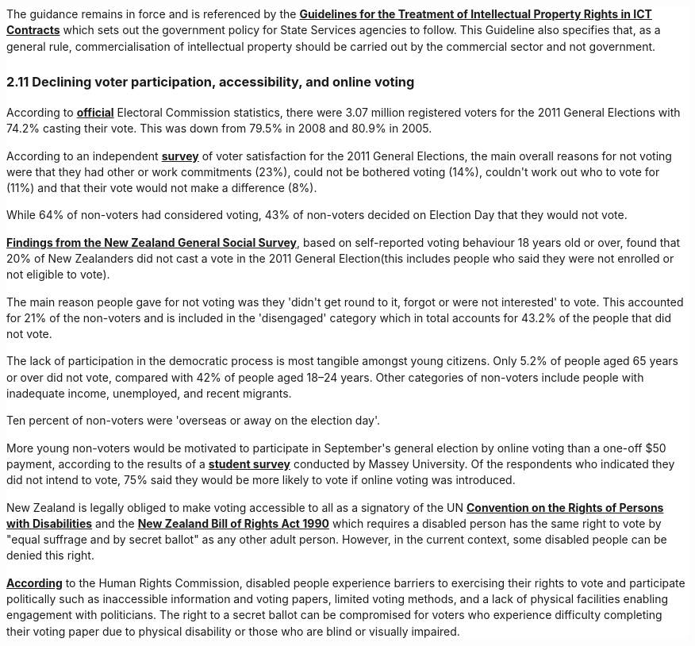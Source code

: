 The guidance remains in force and is referenced by the [**Guidelines for the Treatment of Intellectual Property Rights in ICT Contracts**](http://ict.govt.nz/guidance-and-resources/open-government/guidelines-for-the-treatment-of-intellectual-property-rights-in-ict-contracts/) which sets out the government policy for State Services agencies to follow. This Guideline also specifies that, as a general rule, commercialisation of intellectual property should be carried out by the commercial sector and not government.

### 2.11 Declining voter participation, accessibility, and online voting

According to [**official**](http://www.elections.org.nz/events/past-events/general-elections-1853-2011-dates-and-turnout) Electoral Commission statistics, there were 3.07 million registered voters for the 2011 General Elections with 74.2% casting their vote. This was down from 79.5% in 2008 and 80.9% in 2005.

According to an independent [**survey**](http://www.elections.org.nz/events/past-events-0/2011-general-election/reports-and-surveys-2011-general-election/voter-and-non) of voter satisfaction for the 2011 General Elections, the main overall reasons for not voting were that they had other or work commitments (23%), could not be bothered voting (14%), couldn't work out who to vote for (11%) and that their vote would not make a difference (8%).

While 64% of non-voters had considered voting, 43% of non-voters decided on Election Day that they would not vote.

[**Findings from the New Zealand General Social Survey**](http://www.stats.govt.nz/browse_for_stats/people_and_communities/Well-being/civic-human-rights/non-voters-2008-2011-gen-elections.aspx), based on self-reported voting behaviour 18 years old or over, found that 20% of New Zealanders did not cast a vote in the 2011 General Election(this includes people who said they were not enrolled or not eligible to vote).

The main reason people gave for not voting was they 'didn't get round to it, forgot or were not interested' to vote. This accounted for 21% of the non-voters and is included in the 'disengaged' category which in total accounts for 43.2% of the people that did not vote.

The lack of participation in the democratic process is most tangible amongst young citizens. Only 5.2% of people aged 65 years or over did not vote, compared with 42% of people aged 18–24 years. Other categories of non-voters include people with inadequate income, unemployed, and recent migrants.

Ten percent of non-voters were 'overseas or away on the election day'.

More young non-voters would be motivated to participate in September's general election by online voting than a one-off $50 payment, according to the results of a [**student survey**](http://www.massey.ac.nz/massey/about-massey/news/article.cfm?mnarticle_uuid=52CAF395-DF16-5796-B27C-7FFE661B989C) conducted by Massey University. Of the respondents who indicated they did not intend to vote, 75% said they would be more likely to vote if online voting was introduced.

New Zealand is legally obliged to make voting accessible to all as a signatory of the UN [**Convention on the Rights of Persons with Disabilities**](http://www.un.org/disabilities/convention/conventionfull.shtml) and the [**New Zealand Bill of Rights Act 1990**](http://www.legislation.govt.nz/act/public/1990/0109/latest/DLM224792.html) which requires a disabled person has the same right to vote by "equal suffrage and by secret ballot" as any other adult person.  However, in the current context, some disabled people can be denied this right.

[**According**](http://www.hrc.co.nz/disabled-people/disabled-peoples-rights-reports/political-participation-for-everyone/) to the Human Rights Commission, disabled people experience barriers to exercising their rights to vote and participate politically such as inaccessible information and voting papers, limited voting methods, and a lack of physical facilities enabling engagement with politicians. The right to a secret ballot can be compromised for voters who experience difficulty completing their voting paper due to physical disability or those who are blind or visually impaired.

